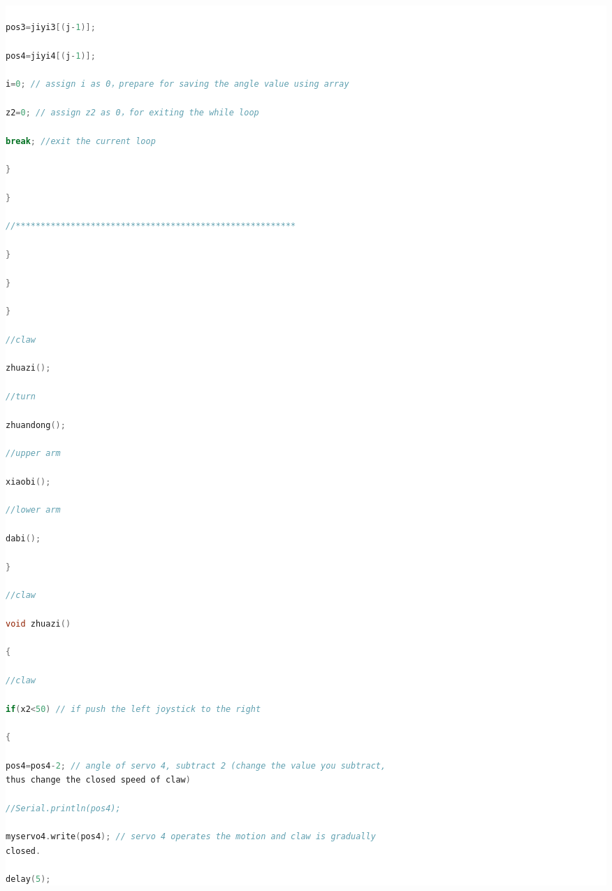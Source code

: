 ```c++

pos3=jiyi3[(j-1)];

pos4=jiyi4[(j-1)];

i=0; // assign i as 0，prepare for saving the angle value using array

z2=0; // assign z2 as 0，for exiting the while loop

break; //exit the current loop

}

}

//********************************************************

}

}

}

//claw

zhuazi();

//turn

zhuandong();

//upper arm

xiaobi();

//lower arm

dabi();

}

//claw

void zhuazi()

{

//claw

if(x2<50) // if push the left joystick to the right

{

pos4=pos4-2; // angle of servo 4, subtract 2 (change the value you subtract,
thus change the closed speed of claw)

//Serial.println(pos4);

myservo4.write(pos4); // servo 4 operates the motion and claw is gradually
closed.

delay(5);

```